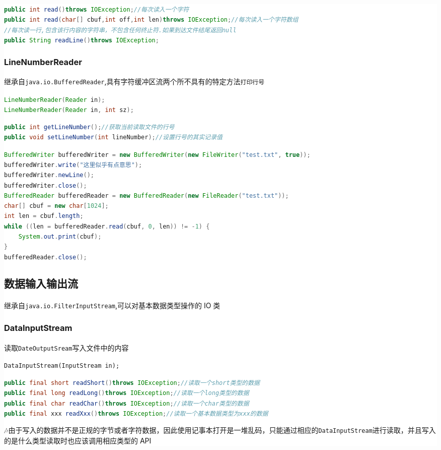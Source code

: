 ```java
public int read()throws IOException;//每次读入一个字符
public int read(char[] cbuf,int off,int len)throws IOException;//每次读入一个字符数组
//每次读一行,包含该行内容的字符串，不包含任何终止符.如果到达文件结尾返回null
public String readLine()throws IOException;
```

### LineNumberReader

继承自`java.io.BufferedReader`,具有字符缓冲区流两个所不具有的特定方法`打印行号`

```java
LineNumberReader(Reader in);
LineNumberReader(Reader in, int sz);
```

```java
public int getLineNumber();//获取当前读取文件的行号
public void setLineNumber(int lineNumber);//设置行号的其实记录值
```

```java
BufferedWriter bufferedWriter = new BufferedWriter(new FileWriter("test.txt", true));
bufferedWriter.write("这里似乎有点意思");
bufferedWriter.newLine();
bufferedWriter.close();
BufferedReader bufferedReader = new BufferedReader(new FileReader("test.txt"));
char[] cbuf = new char[1024];
int len = cbuf.length;
while ((len = bufferedReader.read(cbuf, 0, len)) != -1) {
	System.out.print(cbuf);
}
bufferedReader.close();
```

## 数据输入输出流

继承自`java.io.FilterInputStream`,可以对基本数据类型操作的 IO 类

### DataInputStream

读取`DateOutputSream`写入文件中的内容

```
DataInputStream(InputStream in);
```

```java
public final short readShort()throws IOException;//读取一个short类型的数据
public final long readLong()throws IOException;//读取一个long类型的数据
public final char readChar()throws IOException;//读取一个char类型的数据
public final xxx readXxx()throws IOException;//读取一个基本数据类型为xxx的数据
```

:notes:由于写入的数据并不是正规的字节或者字符数据，因此使用记事本打开是一堆乱码，只能通过相应的`DataInputStream`进行读取，并且写入的是什么类型读取时也应该调用相应类型的 API
